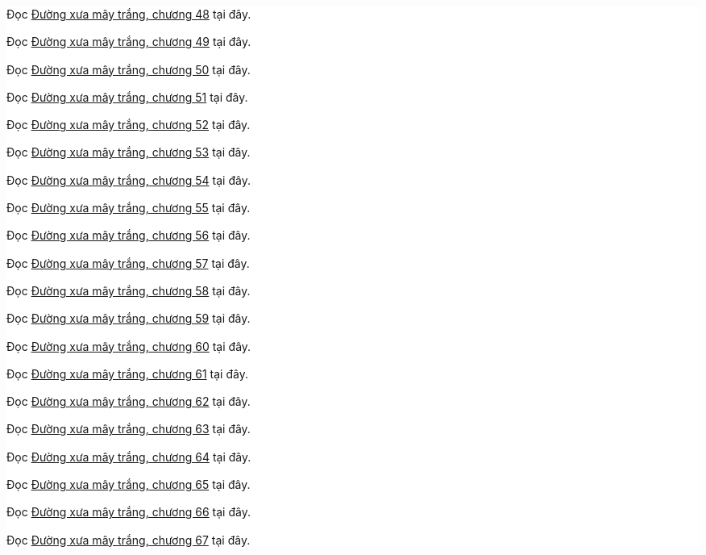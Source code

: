Đọc [Đường xưa mây trắng, chương 48](https://nhavantuonglai.com/article/duong-xua-may-trang-chuong-48) tại đây.

Đọc [Đường xưa mây trắng, chương 49](https://nhavantuonglai.com/article/duong-xua-may-trang-chuong-49) tại đây.

Đọc [Đường xưa mây trắng, chương 50](https://nhavantuonglai.com/article/duong-xua-may-trang-chuong-50) tại đây.

Đọc [Đường xưa mây trắng, chương 51](https://nhavantuonglai.com/article/duong-xua-may-trang-chuong-51) tại đây.

Đọc [Đường xưa mây trắng, chương 52](https://nhavantuonglai.com/article/duong-xua-may-trang-chuong-52) tại đây.

Đọc [Đường xưa mây trắng, chương 53](https://nhavantuonglai.com/article/duong-xua-may-trang-chuong-53) tại đây.

Đọc [Đường xưa mây trắng, chương 54](https://nhavantuonglai.com/article/duong-xua-may-trang-chuong-54) tại đây.

Đọc [Đường xưa mây trắng, chương 55](https://nhavantuonglai.com/article/duong-xua-may-trang-chuong-55) tại đây.

Đọc [Đường xưa mây trắng, chương 56](https://nhavantuonglai.com/article/duong-xua-may-trang-chuong-56) tại đây.

Đọc [Đường xưa mây trắng, chương 57](https://nhavantuonglai.com/article/duong-xua-may-trang-chuong-57) tại đây.

Đọc [Đường xưa mây trắng, chương 58](https://nhavantuonglai.com/article/duong-xua-may-trang-chuong-58) tại đây.

Đọc [Đường xưa mây trắng, chương 59](https://nhavantuonglai.com/article/duong-xua-may-trang-chuong-59) tại đây.

Đọc [Đường xưa mây trắng, chương 60](https://nhavantuonglai.com/article/duong-xua-may-trang-chuong-60) tại đây.

Đọc [Đường xưa mây trắng, chương 61](https://nhavantuonglai.com/article/duong-xua-may-trang-chuong-61) tại đây.

Đọc [Đường xưa mây trắng, chương 62](https://nhavantuonglai.com/article/duong-xua-may-trang-chuong-62) tại đây.

Đọc [Đường xưa mây trắng, chương 63](https://nhavantuonglai.com/article/duong-xua-may-trang-chuong-63) tại đây.

Đọc [Đường xưa mây trắng, chương 64](https://nhavantuonglai.com/article/duong-xua-may-trang-chuong-64) tại đây.

Đọc [Đường xưa mây trắng, chương 65](https://nhavantuonglai.com/article/duong-xua-may-trang-chuong-65) tại đây.

Đọc [Đường xưa mây trắng, chương 66](https://nhavantuonglai.com/article/duong-xua-may-trang-chuong-66) tại đây.

Đọc [Đường xưa mây trắng, chương 67](https://nhavantuonglai.com/article/duong-xua-may-trang-chuong-67) tại đây.
